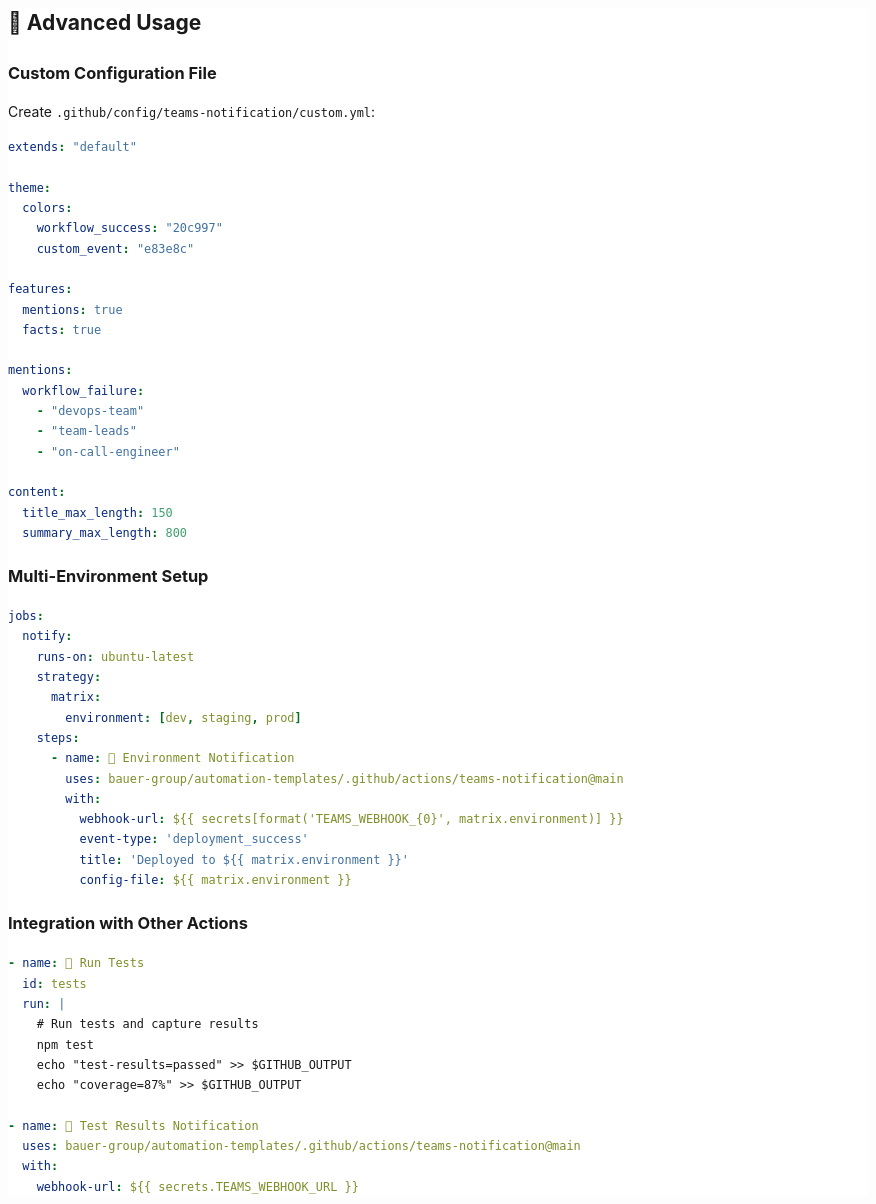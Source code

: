 ## 🚀 Advanced Usage

### Custom Configuration File

Create `.github/config/teams-notification/custom.yml`:

```yaml
extends: "default"

theme:
  colors:
    workflow_success: "20c997"
    custom_event: "e83e8c"

features:
  mentions: true
  facts: true

mentions:
  workflow_failure:
    - "devops-team"
    - "team-leads"
    - "on-call-engineer"

content:
  title_max_length: 150
  summary_max_length: 800
```

### Multi-Environment Setup

```yaml
jobs:
  notify:
    runs-on: ubuntu-latest
    strategy:
      matrix:
        environment: [dev, staging, prod]
    steps:
      - name: 🔔 Environment Notification
        uses: bauer-group/automation-templates/.github/actions/teams-notification@main
        with:
          webhook-url: ${{ secrets[format('TEAMS_WEBHOOK_{0}', matrix.environment)] }}
          event-type: 'deployment_success'
          title: 'Deployed to ${{ matrix.environment }}'
          config-file: ${{ matrix.environment }}
```

### Integration with Other Actions

```yaml
- name: 🧪 Run Tests
  id: tests
  run: |
    # Run tests and capture results
    npm test
    echo "test-results=passed" >> $GITHUB_OUTPUT
    echo "coverage=87%" >> $GITHUB_OUTPUT

- name: 🔔 Test Results Notification
  uses: bauer-group/automation-templates/.github/actions/teams-notification@main
  with:
    webhook-url: ${{ secrets.TEAMS_WEBHOOK_URL }}
```